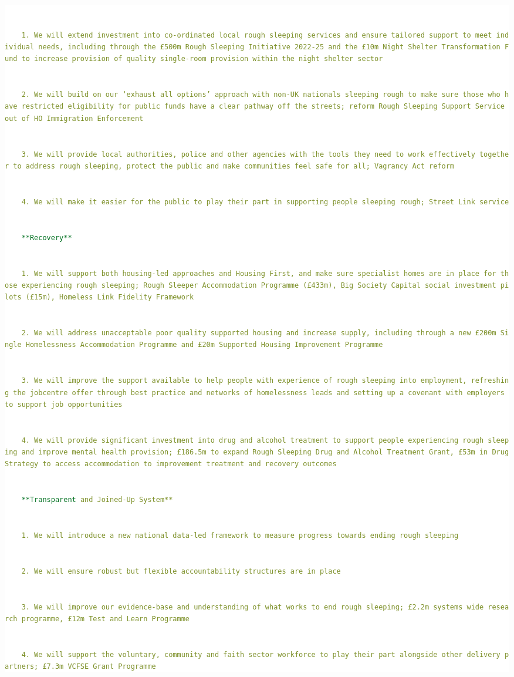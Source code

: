 ```yaml


    1. We will extend investment into co-ordinated local rough sleeping services and ensure tailored support to meet individual needs, including through the £500m Rough Sleeping Initiative 2022-25 and the £10m Night Shelter Transformation Fund to increase provision of quality single-room provision within the night shelter sector


    2. We will build on our ‘exhaust all options’ approach with non-UK nationals sleeping rough to make sure those who have restricted eligibility for public funds have a clear pathway off the streets; reform Rough Sleeping Support Service out of HO Immigration Enforcement


    3. We will provide local authorities, police and other agencies with the tools they need to work effectively together to address rough sleeping, protect the public and make communities feel safe for all; Vagrancy Act reform


    4. We will make it easier for the public to play their part in supporting people sleeping rough; Street Link service


    **Recovery**


    1. We will support both housing-led approaches and Housing First, and make sure specialist homes are in place for those experiencing rough sleeping; Rough Sleeper Accommodation Programme (£433m), Big Society Capital social investment pilots (£15m), Homeless Link Fidelity Framework


    2. We will address unacceptable poor quality supported housing and increase supply, including through a new £200m Single Homelessness Accommodation Programme and £20m Supported Housing Improvement Programme


    3. We will improve the support available to help people with experience of rough sleeping into employment, refreshing the jobcentre offer through best practice and networks of homelessness leads and setting up a covenant with employers to support job opportunities


    4. We will provide significant investment into drug and alcohol treatment to support people experiencing rough sleeping and improve mental health provision; £186.5m to expand Rough Sleeping Drug and Alcohol Treatment Grant, £53m in Drug Strategy to access accommodation to improvement treatment and recovery outcomes


    **Transparent and Joined-Up System**


    1. We will introduce a new national data-led framework to measure progress towards ending rough sleeping


    2. We will ensure robust but flexible accountability structures are in place


    3. We will improve our evidence-base and understanding of what works to end rough sleeping; £2.2m systems wide research programme, £12m Test and Learn Programme


    4. We will support the voluntary, community and faith sector workforce to play their part alongside other delivery partners; £7.3m VCFSE Grant Programme

```